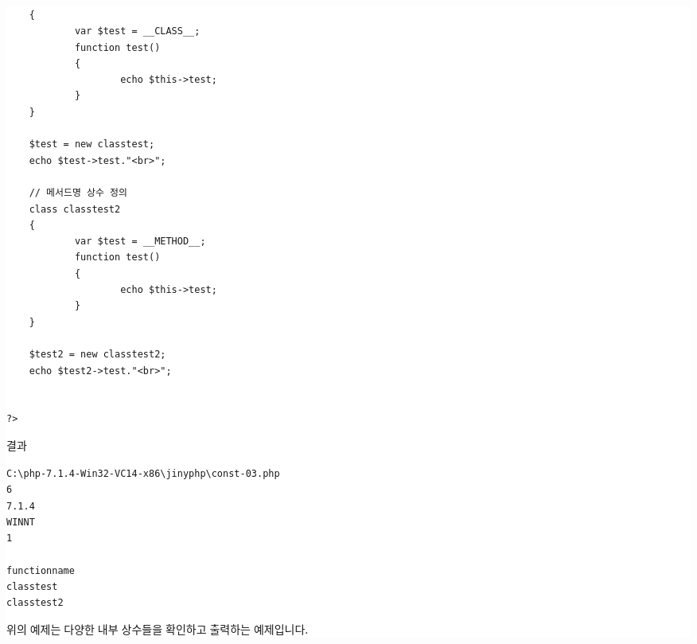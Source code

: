 ```
	{ 
    		var $test = __CLASS__; 
    		function test()
    		{ 
           			echo $this->test; 
    		} 
	} 

	$test = new classtest; 
	echo $test->test."<br>";

	// 메서드명 상수 정의 
	class classtest2
	{ 
    		var $test = __METHOD__; 
    		function test()
    		{ 
          			echo $this->test; 
    		} 
	} 

	$test2 = new classtest2; 
	echo $test2->test."<br>";
	

?>
```

결과
```
C:\php-7.1.4-Win32-VC14-x86\jinyphp\const-03.php
6
7.1.4
WINNT
1

functionname
classtest
classtest2
```

위의 예제는 다양한 내부 상수들을 확인하고 출력하는 예제입니다.
